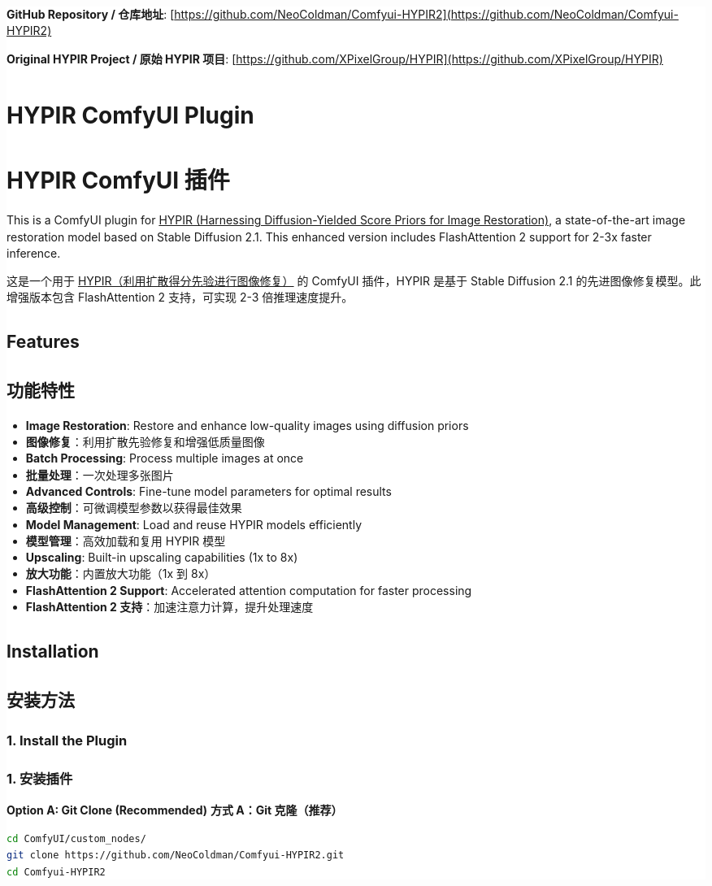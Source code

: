 **GitHub Repository / 仓库地址**: [https://github.com/NeoColdman/Comfyui-HYPIR2](https://github.com/NeoColdman/Comfyui-HYPIR2)

**Original HYPIR Project / 原始 HYPIR 项目**: [https://github.com/XPixelGroup/HYPIR](https://github.com/XPixelGroup/HYPIR)

# HYPIR ComfyUI Plugin
# HYPIR ComfyUI 插件

This is a ComfyUI plugin for [HYPIR (Harnessing Diffusion-Yielded Score Priors for Image Restoration)](https://github.com/XPixelGroup/HYPIR), a state-of-the-art image restoration model based on Stable Diffusion 2.1. This enhanced version includes FlashAttention 2 support for 2-3x faster inference.

这是一个用于 [HYPIR（利用扩散得分先验进行图像修复）](https://github.com/XPixelGroup/HYPIR) 的 ComfyUI 插件，HYPIR 是基于 Stable Diffusion 2.1 的先进图像修复模型。此增强版本包含 FlashAttention 2 支持，可实现 2-3 倍推理速度提升。

## Features
## 功能特性

- **Image Restoration**: Restore and enhance low-quality images using diffusion priors
- **图像修复**：利用扩散先验修复和增强低质量图像
- **Batch Processing**: Process multiple images at once
- **批量处理**：一次处理多张图片
- **Advanced Controls**: Fine-tune model parameters for optimal results
- **高级控制**：可微调模型参数以获得最佳效果
- **Model Management**: Load and reuse HYPIR models efficiently
- **模型管理**：高效加载和复用 HYPIR 模型
- **Upscaling**: Built-in upscaling capabilities (1x to 8x)
- **放大功能**：内置放大功能（1x 到 8x）
- **FlashAttention 2 Support**: Accelerated attention computation for faster processing
- **FlashAttention 2 支持**：加速注意力计算，提升处理速度

## Installation
## 安装方法

### 1. Install the Plugin
### 1. 安装插件

**Option A: Git Clone (Recommended)**
**方式 A：Git 克隆（推荐）**

```bash
cd ComfyUI/custom_nodes/
git clone https://github.com/NeoColdman/Comfyui-HYPIR2.git
cd Comfyui-HYPIR2
```
